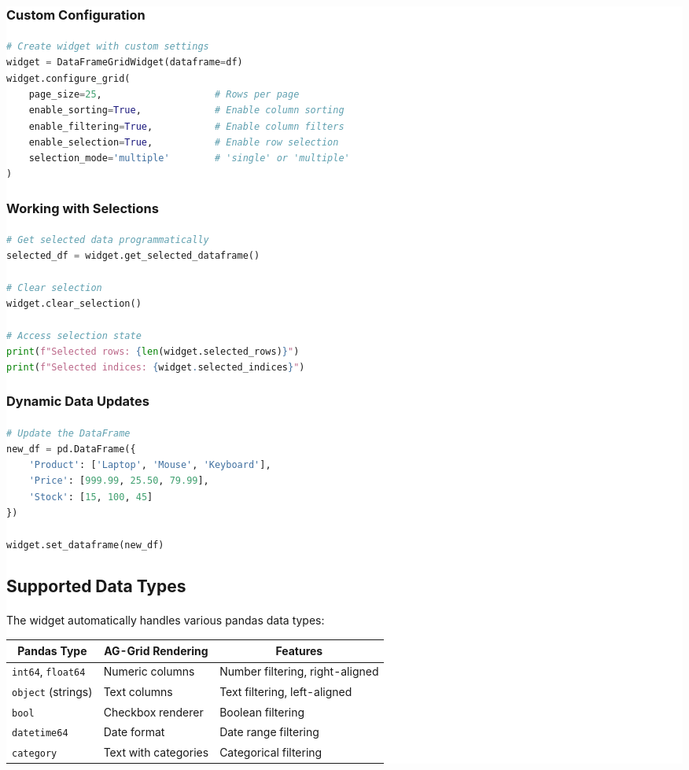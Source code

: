 ### Custom Configuration

```python
# Create widget with custom settings
widget = DataFrameGridWidget(dataframe=df)
widget.configure_grid(
    page_size=25,                    # Rows per page
    enable_sorting=True,             # Enable column sorting
    enable_filtering=True,           # Enable column filters
    enable_selection=True,           # Enable row selection
    selection_mode='multiple'        # 'single' or 'multiple'
)
```

### Working with Selections

```python
# Get selected data programmatically
selected_df = widget.get_selected_dataframe()

# Clear selection
widget.clear_selection()

# Access selection state
print(f"Selected rows: {len(widget.selected_rows)}")
print(f"Selected indices: {widget.selected_indices}")
```

### Dynamic Data Updates

```python
# Update the DataFrame
new_df = pd.DataFrame({
    'Product': ['Laptop', 'Mouse', 'Keyboard'],
    'Price': [999.99, 25.50, 79.99],
    'Stock': [15, 100, 45]
})

widget.set_dataframe(new_df)
```

## Supported Data Types

The widget automatically handles various pandas data types:

| Pandas Type | AG-Grid Rendering | Features |
|-------------|-------------------|-----------|
| `int64`, `float64` | Numeric columns | Number filtering, right-aligned |
| `object` (strings) | Text columns | Text filtering, left-aligned |
| `bool` | Checkbox renderer | Boolean filtering |
| `datetime64` | Date format | Date range filtering |
| `category` | Text with categories | Categorical filtering |
